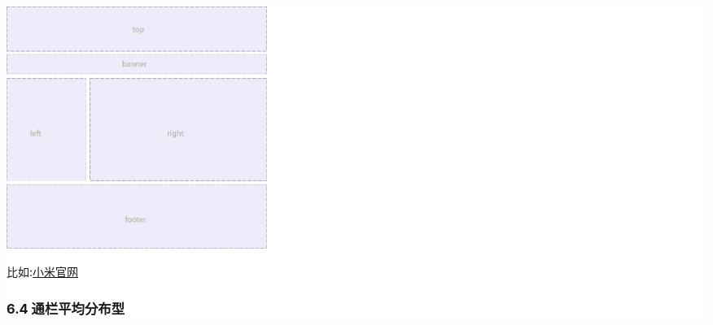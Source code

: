 <img src="./media4/ll.jpg" width="400" style="zoom: 80%;" />

比如:[小米官网](https://www.mi.com/)

### 6.4 通栏平均分布型
